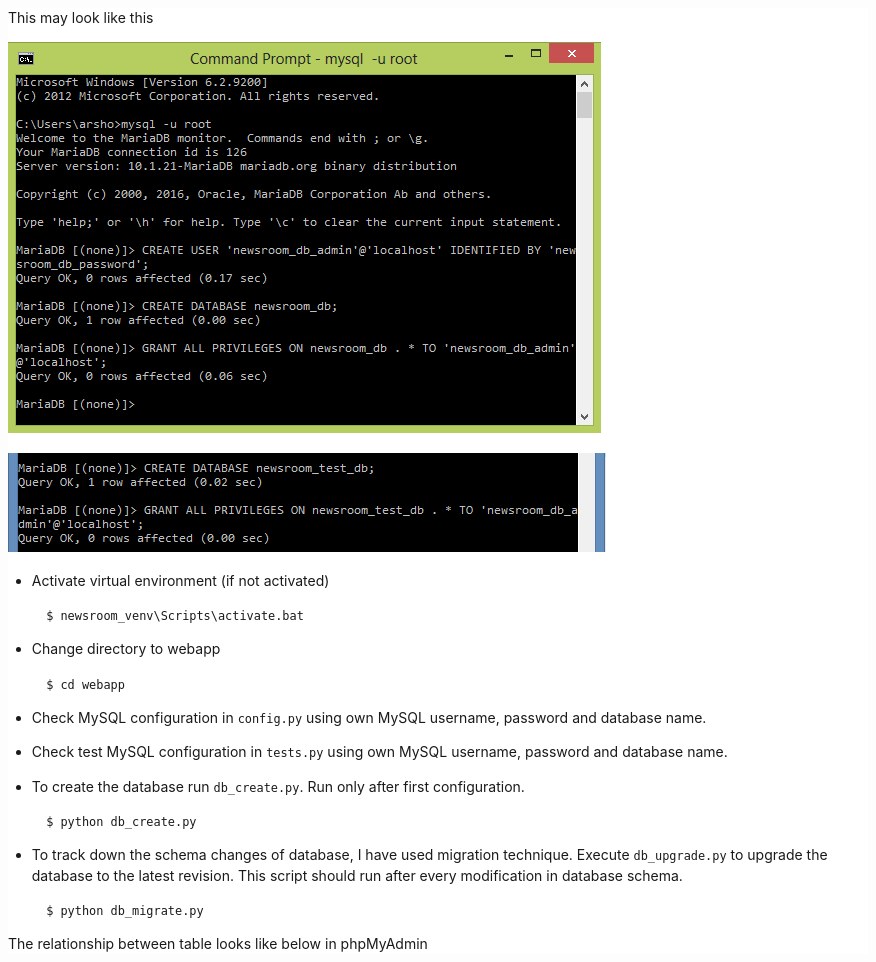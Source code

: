 This may look like this

![Main Database Configuration](Screenshot/Phase1/database_cmd.png)		
		
![Test Database Configuration](Screenshot/Phase1/database_test_cmd.png)				
		
- Activate virtual environment (if not activated)

		$ newsroom_venv\Scripts\activate.bat

- Change directory to webapp

		$ cd webapp

- Check MySQL configuration in `config.py` using own MySQL username, password and database name. 

- Check test MySQL configuration in `tests.py` using own MySQL username, password and database name. 

- To create the database run `db_create.py`. Run only after first configuration. 

		$ python db_create.py

- To track down the schema changes of database, I have used migration technique.
Execute `db_upgrade.py` to upgrade the database to the latest revision. 
This script should run after every modification in database schema.

		$ python db_migrate.py

The relationship between table looks like below in phpMyAdmin
